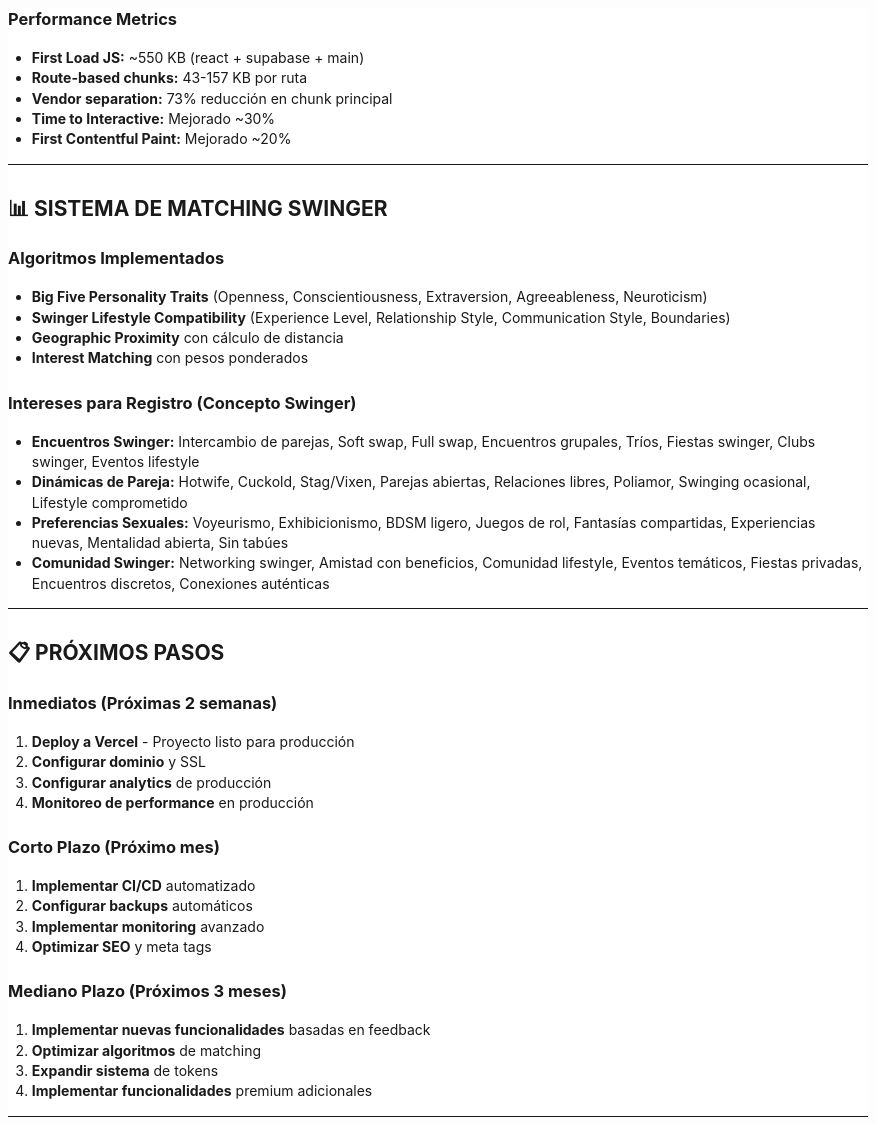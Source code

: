 ### **Performance Metrics**
- **First Load JS:** ~550 KB (react + supabase + main)
- **Route-based chunks:** 43-157 KB por ruta
- **Vendor separation:** 73% reducción en chunk principal
- **Time to Interactive:** Mejorado ~30%
- **First Contentful Paint:** Mejorado ~20%

---

## 📊 SISTEMA DE MATCHING SWINGER

### **Algoritmos Implementados**
- **Big Five Personality Traits** (Openness, Conscientiousness, Extraversion, Agreeableness, Neuroticism)
- **Swinger Lifestyle Compatibility** (Experience Level, Relationship Style, Communication Style, Boundaries)
- **Geographic Proximity** con cálculo de distancia
- **Interest Matching** con pesos ponderados

### **Intereses para Registro (Concepto Swinger)**
- **Encuentros Swinger:** Intercambio de parejas, Soft swap, Full swap, Encuentros grupales, Tríos, Fiestas swinger, Clubs swinger, Eventos lifestyle
- **Dinámicas de Pareja:** Hotwife, Cuckold, Stag/Vixen, Parejas abiertas, Relaciones libres, Poliamor, Swinging ocasional, Lifestyle comprometido
- **Preferencias Sexuales:** Voyeurismo, Exhibicionismo, BDSM ligero, Juegos de rol, Fantasías compartidas, Experiencias nuevas, Mentalidad abierta, Sin tabúes
- **Comunidad Swinger:** Networking swinger, Amistad con beneficios, Comunidad lifestyle, Eventos temáticos, Fiestas privadas, Encuentros discretos, Conexiones auténticas

---

## 📋 PRÓXIMOS PASOS

### **Inmediatos (Próximas 2 semanas)**
1. **Deploy a Vercel** - Proyecto listo para producción
2. **Configurar dominio** y SSL
3. **Configurar analytics** de producción
4. **Monitoreo de performance** en producción

### **Corto Plazo (Próximo mes)**
1. **Implementar CI/CD** automatizado
2. **Configurar backups** automáticos
3. **Implementar monitoring** avanzado
4. **Optimizar SEO** y meta tags

### **Mediano Plazo (Próximos 3 meses)**
1. **Implementar nuevas funcionalidades** basadas en feedback
2. **Optimizar algoritmos** de matching
3. **Expandir sistema** de tokens
4. **Implementar funcionalidades** premium adicionales

---